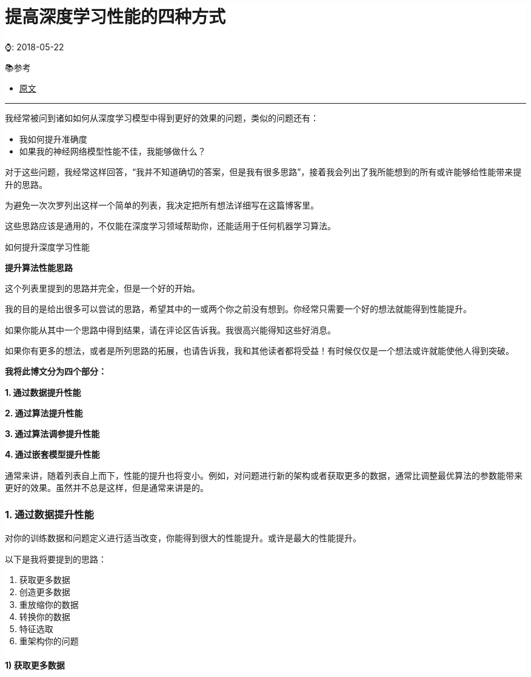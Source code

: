 # 提高深度学习性能的四种方式

⌚️: 2018-05-22

📚参考

- [原文](https://cloud.tencent.com/developer/article/1132354)

---

我经常被问到诸如如何从深度学习模型中得到更好的效果的问题，类似的问题还有：

- 我如何提升准确度
- 如果我的神经网络模型性能不佳，我能够做什么？



对于这些问题，我经常这样回答，“我并不知道确切的答案，但是我有很多思路”，接着我会列出了我所能想到的所有或许能够给性能带来提升的思路。

为避免一次次罗列出这样一个简单的列表，我决定把所有想法详细写在这篇博客里。

这些思路应该是通用的，不仅能在深度学习领域帮助你，还能适用于任何机器学习算法。

如何提升深度学习性能  

**提升算法性能思路**

这个列表里提到的思路并完全，但是一个好的开始。 

我的目的是给出很多可以尝试的思路，希望其中的一或两个你之前没有想到。你经常只需要一个好的想法就能得到性能提升。

如果你能从其中一个思路中得到结果，请在评论区告诉我。我很高兴能得知这些好消息。

如果你有更多的想法，或者是所列思路的拓展，也请告诉我，我和其他读者都将受益！有时候仅仅是一个想法或许就能使他人得到突破。

**我将此博文分为四个部分：** 

**1. 通过数据提升性能**  

**2. 通过算法提升性能**  

**3. 通过算法调参提升性能**  

**4. 通过嵌套模型提升性能**

通常来讲，随着列表自上而下，性能的提升也将变小。例如，对问题进行新的架构或者获取更多的数据，通常比调整最优算法的参数能带来更好的效果。虽然并不总是这样，但是通常来讲是的。

### **1. 通过数据提升性能**

对你的训练数据和问题定义进行适当改变，你能得到很大的性能提升。或许是最大的性能提升。

以下是我将要提到的思路：

1. 获取更多数据
2. 创造更多数据
3. 重放缩你的数据
4. 转换你的数据
5. 特征选取
6. 重架构你的问题

#### **1) 获取更多数据**

